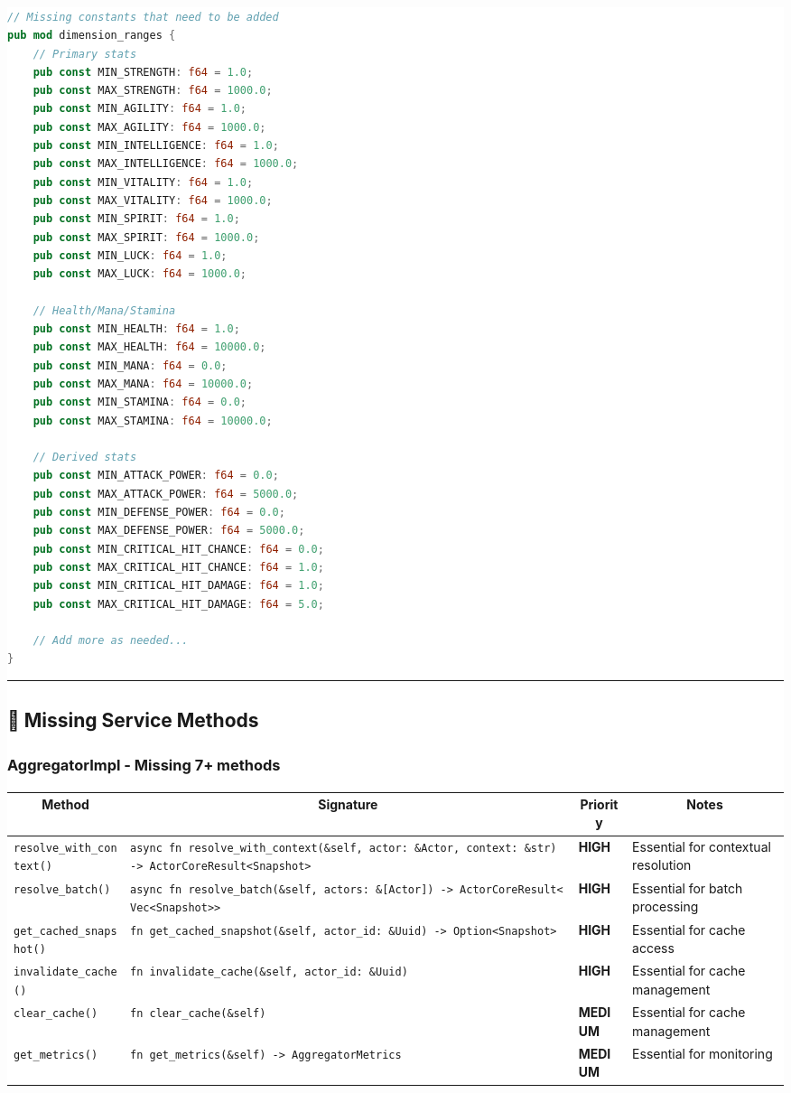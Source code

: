 ```rust
// Missing constants that need to be added
pub mod dimension_ranges {
    // Primary stats
    pub const MIN_STRENGTH: f64 = 1.0;
    pub const MAX_STRENGTH: f64 = 1000.0;
    pub const MIN_AGILITY: f64 = 1.0;
    pub const MAX_AGILITY: f64 = 1000.0;
    pub const MIN_INTELLIGENCE: f64 = 1.0;
    pub const MAX_INTELLIGENCE: f64 = 1000.0;
    pub const MIN_VITALITY: f64 = 1.0;
    pub const MAX_VITALITY: f64 = 1000.0;
    pub const MIN_SPIRIT: f64 = 1.0;
    pub const MAX_SPIRIT: f64 = 1000.0;
    pub const MIN_LUCK: f64 = 1.0;
    pub const MAX_LUCK: f64 = 1000.0;
    
    // Health/Mana/Stamina
    pub const MIN_HEALTH: f64 = 1.0;
    pub const MAX_HEALTH: f64 = 10000.0;
    pub const MIN_MANA: f64 = 0.0;
    pub const MAX_MANA: f64 = 10000.0;
    pub const MIN_STAMINA: f64 = 0.0;
    pub const MAX_STAMINA: f64 = 10000.0;
    
    // Derived stats
    pub const MIN_ATTACK_POWER: f64 = 0.0;
    pub const MAX_ATTACK_POWER: f64 = 5000.0;
    pub const MIN_DEFENSE_POWER: f64 = 0.0;
    pub const MAX_DEFENSE_POWER: f64 = 5000.0;
    pub const MIN_CRITICAL_HIT_CHANCE: f64 = 0.0;
    pub const MAX_CRITICAL_HIT_CHANCE: f64 = 1.0;
    pub const MIN_CRITICAL_HIT_DAMAGE: f64 = 1.0;
    pub const MAX_CRITICAL_HIT_DAMAGE: f64 = 5.0;
    
    // Add more as needed...
}
```

---

## 🚨 Missing Service Methods

### AggregatorImpl - Missing 7+ methods

| Method | Signature | Priority | Notes |
|--------|-----------|----------|-------|
| `resolve_with_context()` | `async fn resolve_with_context(&self, actor: &Actor, context: &str) -> ActorCoreResult<Snapshot>` | **HIGH** | Essential for contextual resolution |
| `resolve_batch()` | `async fn resolve_batch(&self, actors: &[Actor]) -> ActorCoreResult<Vec<Snapshot>>` | **HIGH** | Essential for batch processing |
| `get_cached_snapshot()` | `fn get_cached_snapshot(&self, actor_id: &Uuid) -> Option<Snapshot>` | **HIGH** | Essential for cache access |
| `invalidate_cache()` | `fn invalidate_cache(&self, actor_id: &Uuid)` | **HIGH** | Essential for cache management |
| `clear_cache()` | `fn clear_cache(&self)` | **MEDIUM** | Essential for cache management |
| `get_metrics()` | `fn get_metrics(&self) -> AggregatorMetrics` | **MEDIUM** | Essential for monitoring |
